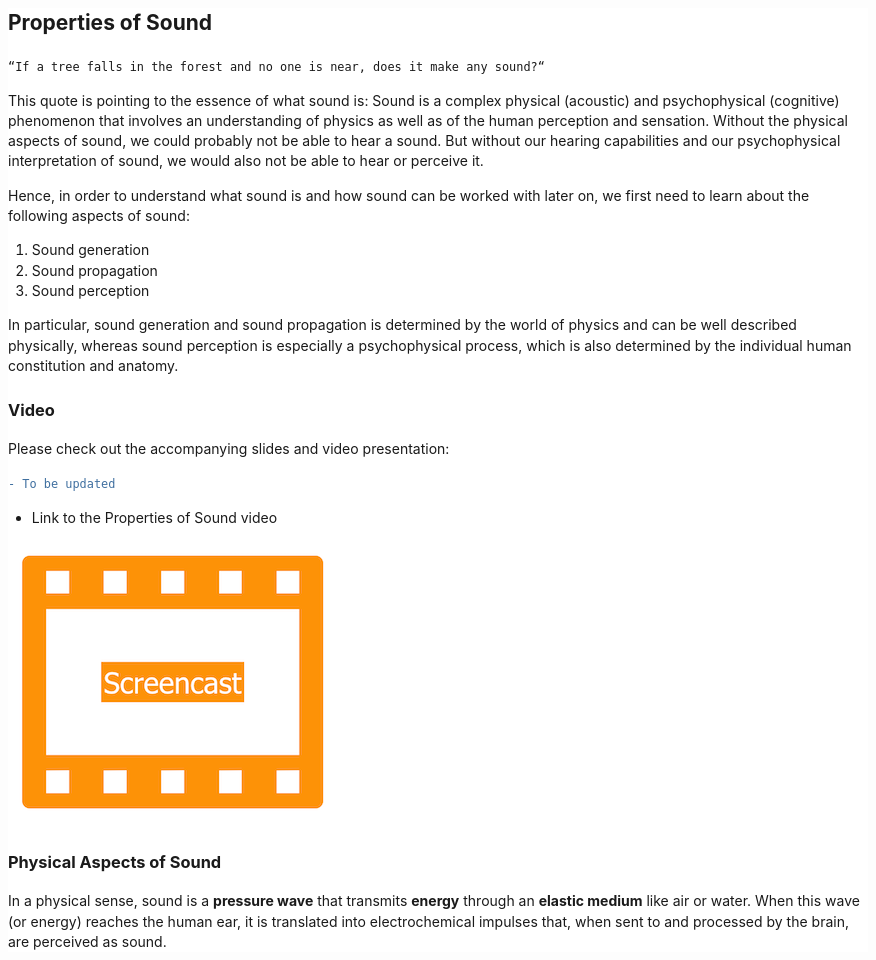 


## Properties of Sound

```
“If a tree falls in the forest and no one is near, does it make any sound?“ 
```

This quote is pointing to the essence of what sound is: 
Sound is a complex physical (acoustic) and psychophysical (cognitive) phenomenon that involves an understanding of physics as well as of the human perception and sensation. Without the physical aspects of sound, we could probably not be able to hear a sound. But without our hearing capabilities and our psychophysical interpretation of sound, we would also not be able to hear or perceive it. 

Hence, in order to understand what sound is and how sound can be worked with later on, we first need to learn about the following aspects of sound:

1) Sound generation
2) Sound propagation
3) Sound perception

In particular, sound generation and sound propagation is determined by the world of physics and can be well described physically, whereas sound perception is especially a psychophysical process, which is also determined by the individual human constitution and anatomy.

### Video

Please check out the accompanying slides and video presentation:

```diff
- To be updated
```
- Link to the Properties of Sound video

![screencast](imgs/screencast.png)


### Physical Aspects of Sound

In a physical sense, sound is a **pressure wave** that transmits **energy** through an **elastic medium** like air or water. When this wave (or energy) reaches the human ear, it is translated into electrochemical impulses that, when sent to and processed by the brain, are perceived as sound. 
